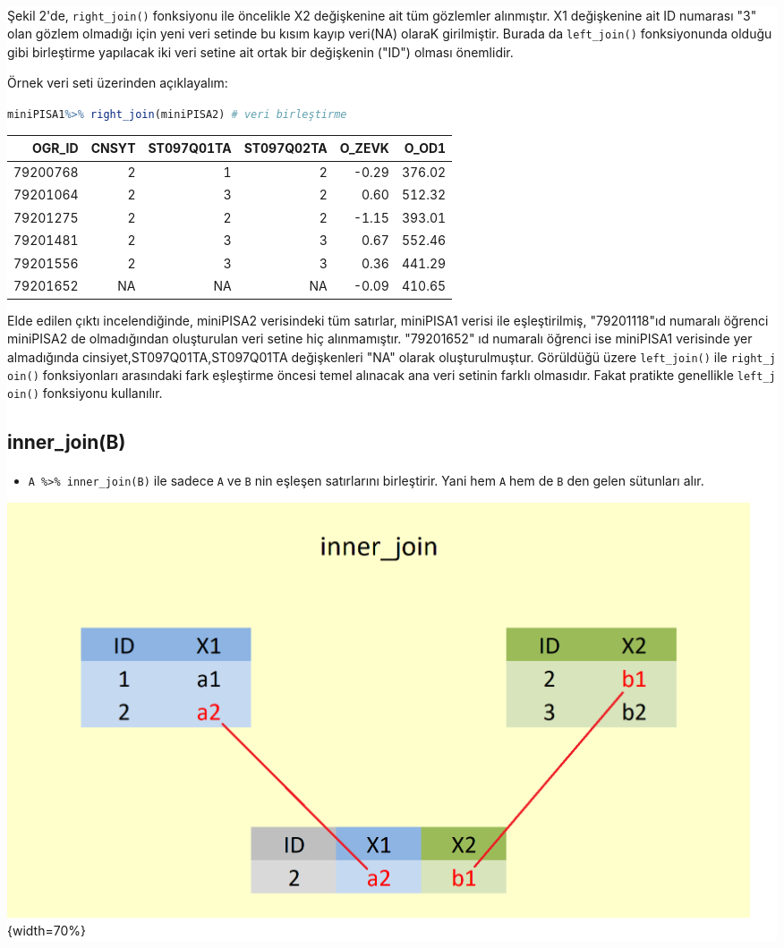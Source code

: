 


Şekil 2'de, `right_join()` fonksiyonu ile öncelikle X2 değişkenine ait tüm gözlemler alınmıştır. X1 değişkenine ait ID numarası "3" olan gözlem olmadığı için yeni veri setinde bu kısım kayıp veri(NA) olaraK girilmiştir. Burada da `left_join()` fonksiyonunda olduğu gibi birleştirme yapılacak iki veri setine ait ortak bir değişkenin ("ID") olması önemlidir.

Örnek veri seti üzerinden açıklayalım:


```r
miniPISA1%>% right_join(miniPISA2) # veri birleştirme
```

<div class="kable-table">

|   OGR_ID| CNSYT| ST097Q01TA| ST097Q02TA| O_ZEVK|  O_OD1|
|--------:|-----:|----------:|----------:|------:|------:|
| 79200768|     2|          1|          2|  -0.29| 376.02|
| 79201064|     2|          3|          2|   0.60| 512.32|
| 79201275|     2|          2|          2|  -1.15| 393.01|
| 79201481|     2|          3|          3|   0.67| 552.46|
| 79201556|     2|          3|          3|   0.36| 441.29|
| 79201652|    NA|         NA|         NA|  -0.09| 410.65|

</div>

Elde edilen çıktı incelendiğinde, miniPISA2 verisindeki tüm satırlar, miniPISA1 verisi ile eşleştirilmiş, "79201118"ıd numaralı öğrenci miniPISA2 de olmadığından oluşturulan veri setine hiç alınmamıştır. "79201652" ıd numaralı öğrenci ise miniPISA1 verisinde yer almadığında cinsiyet,ST097Q01TA,ST097Q01TA değişkenleri "NA" olarak oluşturulmuştur. Görüldüğü üzere `left_join()` ile `right_join()` fonksiyonları arasındaki fark eşleştirme öncesi temel alınacak ana veri setinin farklı olmasıdır. Fakat pratikte genellikle `left_join()` fonksiyonu kullanılır.

## inner_join(B)

-   `A %>% inner_join(B)` ile sadece `A` ve `B` nin eşleşen satırlarını birleştirir. Yani hem `A` hem de `B` den gelen sütunları alır.

![Şekil 3. inner_join fonksiyonu](images/inner_join.png){width=70%}   